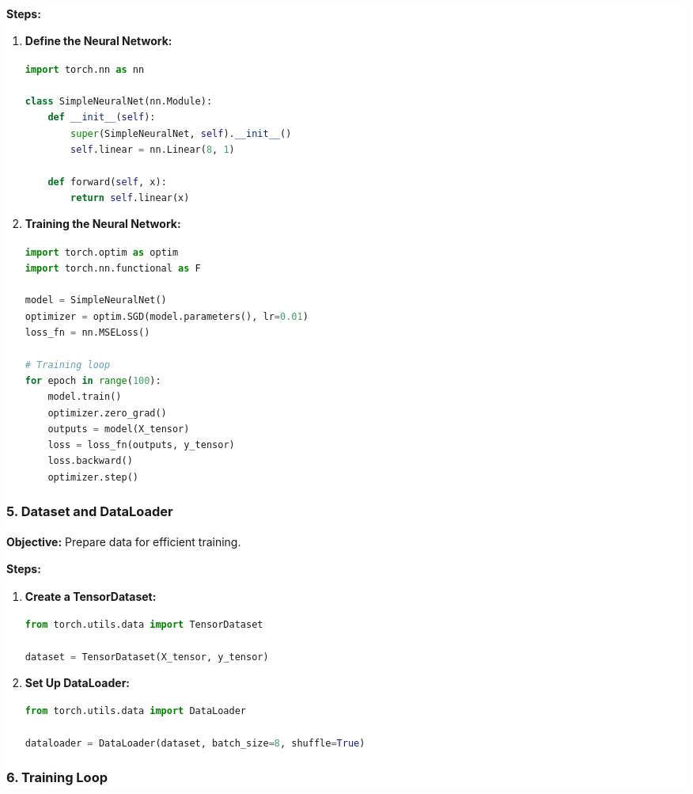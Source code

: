 **Steps:**

1. **Define the Neural Network:**
   ```python
   import torch.nn as nn

   class SimpleNeuralNet(nn.Module):
       def __init__(self):
           super(SimpleNeuralNet, self).__init__()
           self.linear = nn.Linear(8, 1)

       def forward(self, x):
           return self.linear(x)
   ```

2. **Training the Neural Network:**
   ```python
   import torch.optim as optim
   import torch.nn.functional as F

   model = SimpleNeuralNet()
   optimizer = optim.SGD(model.parameters(), lr=0.01)
   loss_fn = nn.MSELoss()

   # Training loop
   for epoch in range(100):
       model.train()
       optimizer.zero_grad()
       outputs = model(X_tensor)
       loss = loss_fn(outputs, y_tensor)
       loss.backward()
       optimizer.step()
   ```

### 5. Dataset and DataLoader

**Objective:** Prepare data for efficient training.

**Steps:**

1. **Create a TensorDataset:**
   ```python
   from torch.utils.data import TensorDataset

   dataset = TensorDataset(X_tensor, y_tensor)
   ```

2. **Set Up DataLoader:**
   ```python
   from torch.utils.data import DataLoader

   dataloader = DataLoader(dataset, batch_size=8, shuffle=True)
   ```

### 6. Training Loop
